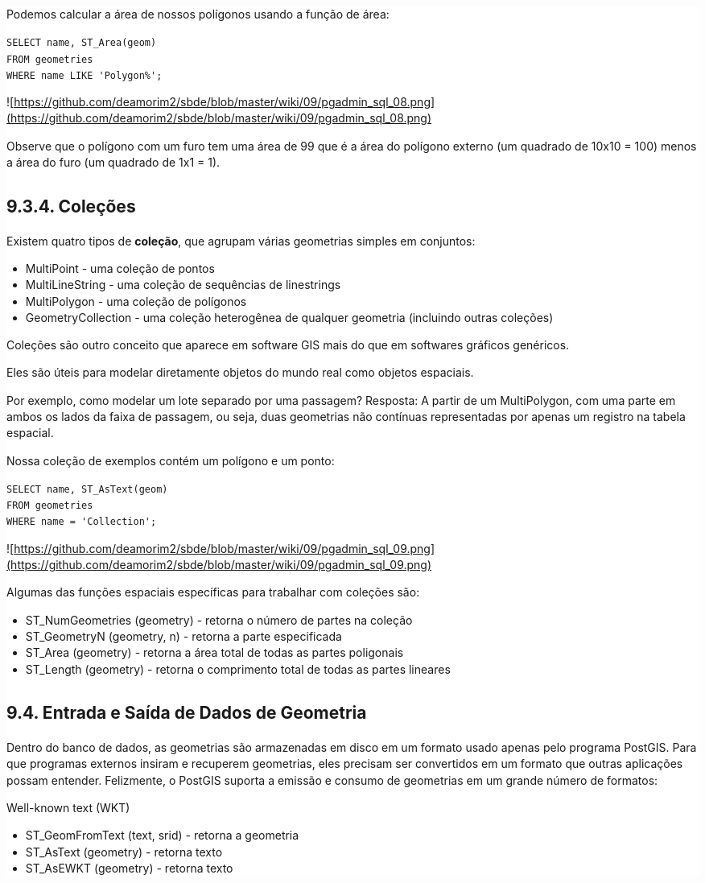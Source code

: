 Podemos calcular a área de nossos polígonos usando a função de área:

    SELECT name, ST_Area(geom)
    FROM geometries
    WHERE name LIKE 'Polygon%';

![https://github.com/deamorim2/sbde/blob/master/wiki/09/pgadmin_sql_08.png](https://github.com/deamorim2/sbde/blob/master/wiki/09/pgadmin_sql_08.png)

Observe que o polígono com um furo tem uma área de 99 que é a área do polígono externo (um quadrado de 10x10 = 100) menos a área do furo (um quadrado de 1x1 = 1).

## 9.3.4. Coleções

Existem quatro tipos de **coleção**, que agrupam várias geometrias simples em conjuntos:

* MultiPoint - uma coleção de pontos
* MultiLineString - uma coleção de sequências de linestrings
* MultiPolygon - uma coleção de polígonos
* GeometryCollection - uma coleção heterogênea de qualquer geometria (incluindo outras coleções)

Coleções são outro conceito que aparece em software GIS mais do que em softwares gráficos genéricos.

Eles são úteis para modelar diretamente objetos do mundo real como objetos espaciais.

Por exemplo, como modelar um lote separado por uma passagem? Resposta: A partir de um MultiPolygon, com uma parte em ambos os lados da faixa de passagem, ou seja, duas geometrias não contínuas representadas por apenas um registro na tabela espacial.

Nossa coleção de exemplos contém um polígono e um ponto:

    SELECT name, ST_AsText(geom)
    FROM geometries
    WHERE name = 'Collection';

![https://github.com/deamorim2/sbde/blob/master/wiki/09/pgadmin_sql_09.png](https://github.com/deamorim2/sbde/blob/master/wiki/09/pgadmin_sql_09.png)

Algumas das funções espaciais específicas para trabalhar com coleções são:

* ST_NumGeometries (geometry) - retorna o número de partes na coleção
* ST_GeometryN (geometry, n) - retorna a parte especificada
* ST_Area (geometry) - retorna a área total de todas as partes poligonais
* ST_Length (geometry) - retorna o comprimento total de todas as partes lineares

## 9.4. Entrada e Saída de Dados de Geometria

Dentro do banco de dados, as geometrias são armazenadas em disco em um formato usado apenas pelo programa PostGIS. Para que programas externos insiram e recuperem geometrias, eles precisam ser convertidos em um formato que outras aplicações possam entender. Felizmente, o PostGIS suporta a emissão e consumo de geometrias em um grande número de formatos:

Well-known text (WKT)
* ST_GeomFromText (text, srid) - retorna a geometria
* ST_AsText (geometry) - retorna texto
* ST_AsEWKT (geometry) - retorna texto
